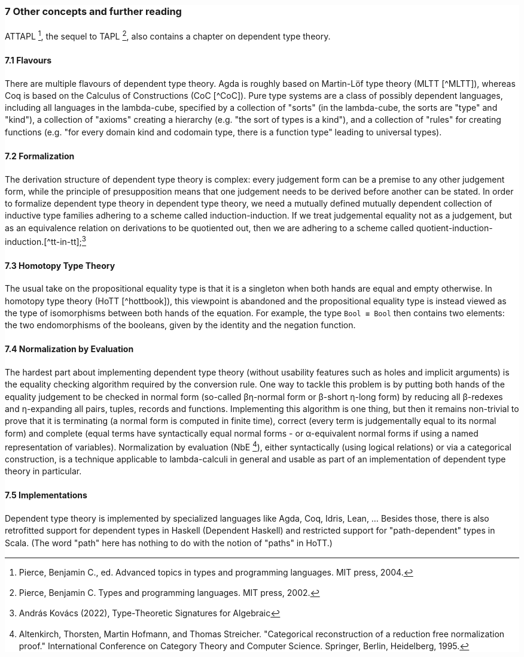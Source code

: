 ### 7 Other concepts and further reading

ATTAPL [^ATTAPL], the sequel to TAPL [^TAPL], also contains a chapter on dependent type theory.

#### 7.1 Flavours

There are multiple flavours of dependent type theory. Agda is roughly based on Martin-Löf type theory (MLTT [^MLTT]), whereas Coq is based on the Calculus of Constructions (CoC [^CoC]). Pure type systems are a class of possibly dependent languages, including all languages in the lambda-cube, specified by a collection of "sorts" (in the lambda-cube, the sorts are "type" and "kind"), a collection of "axioms" creating a hierarchy (e.g. "the sort of types is a kind"), and a collection of "rules" for creating functions (e.g. "for every domain kind and codomain type, there is a function type" leading to universal types).

#### 7.2 Formalization

The derivation structure of dependent type theory is complex: every judgement form can be a premise to any other judgement form, while the principle of presupposition means that one judgement needs to be derived before another can be stated. In order to formalize dependent type theory in dependent type theory, we need a mutually defined mutually dependent collection of inductive type families adhering to a scheme called induction-induction. If we treat judgemental equality not as a judgement, but as an equivalence relation on derivations to be quotiented out, then we are adhering to a scheme called quotient-induction-induction.[^tt-in-tt];[^kovacs-phd]

#### 7.3 Homotopy Type Theory

The usual take on the propositional equality type is that it is a singleton when both hands are equal and empty otherwise. In homotopy type theory (HoTT [^hottbook]), this viewpoint is abandoned and the propositional equality type is instead viewed as the type of isomorphisms between both hands of the equation. For example, the type `Bool ≡ Bool` then contains two elements: the two endomorphisms of the booleans, given by the identity and the negation function.

#### 7.4 Normalization by Evaluation

The hardest part about implementing dependent type theory (without usability features such as holes and implicit arguments) is the equality checking algorithm required by the conversion rule. One way to tackle this problem is by putting both hands of the equality judgement to be checked in normal form (so-called βη-normal form or β-short η-long form) by reducing all β-redexes and η-expanding all pairs, tuples, records and functions. Implementing this algorithm is one thing, but then it remains non-trivial to prove that it is terminating (a normal form is computed in finite time), correct (every term is judgementally equal to its normal form) and complete (equal terms have syntactically equal normal forms - or α-equivalent normal forms if using a named representation of variables). Normalization by evaluation (NbE [^AMS95]), either syntactically (using logical relations) or via a categorical construction, is a technique applicable to lambda-calculi in general and usable as part of an implementation of dependent type theory in particular.

#### 7.5 Implementations

Dependent type theory is implemented by specialized languages like Agda, Coq, Idris, Lean, … Besides those, there is also retrofitted support for dependent types in Haskell (Dependent Haskell) and restricted support for "path-dependent" types in Scala. (The word "path" here has nothing to do with the notion of "paths" in HoTT.)

[^Σ-syntax]: For practical parsing reasons, Agda has a slightly clumsier syntax for the Σ-type. In Agda, we would write `Σ[ x ∈ A ] Proof (P(x))` instead of `Σ (x : A) . Proof (P(x))`, with that exact usage of whitespace.


[^hierarchy]: It is however inconsistent to have `Set : Set` as it allows for problematic self-references. Instead, Agda has a universe hierarchy `Set : Set₁ : Set₂ : ...`.
[^TAPL]: Pierce, Benjamin C. Types and programming languages. MIT press, 2002.
[^ATTAPL]: Pierce, Benjamin C., ed. Advanced topics in types and programming languages. MIT press, 2004.
[^hofmann-phd]: Martin Hofmann, Extensional concepts in intensional type theory, Ph.D. thesis, University of Edinburgh, (1995), https://ncatlab.org/nlab/files/HofmannExtensionalIntensionalTypeTheory.pdf
[^kovacs-phd]: András Kovács (2022), Type-Theoretic Signatures for Algebraic
[^AMS95]: Altenkirch, Thorsten, Martin Hofmann, and Thomas Streicher. "Categorical reconstruction of a reduction free normalization proof." International Conference on Category Theory and Computer Science. Springer, Berlin, Heidelberg, 1995.
